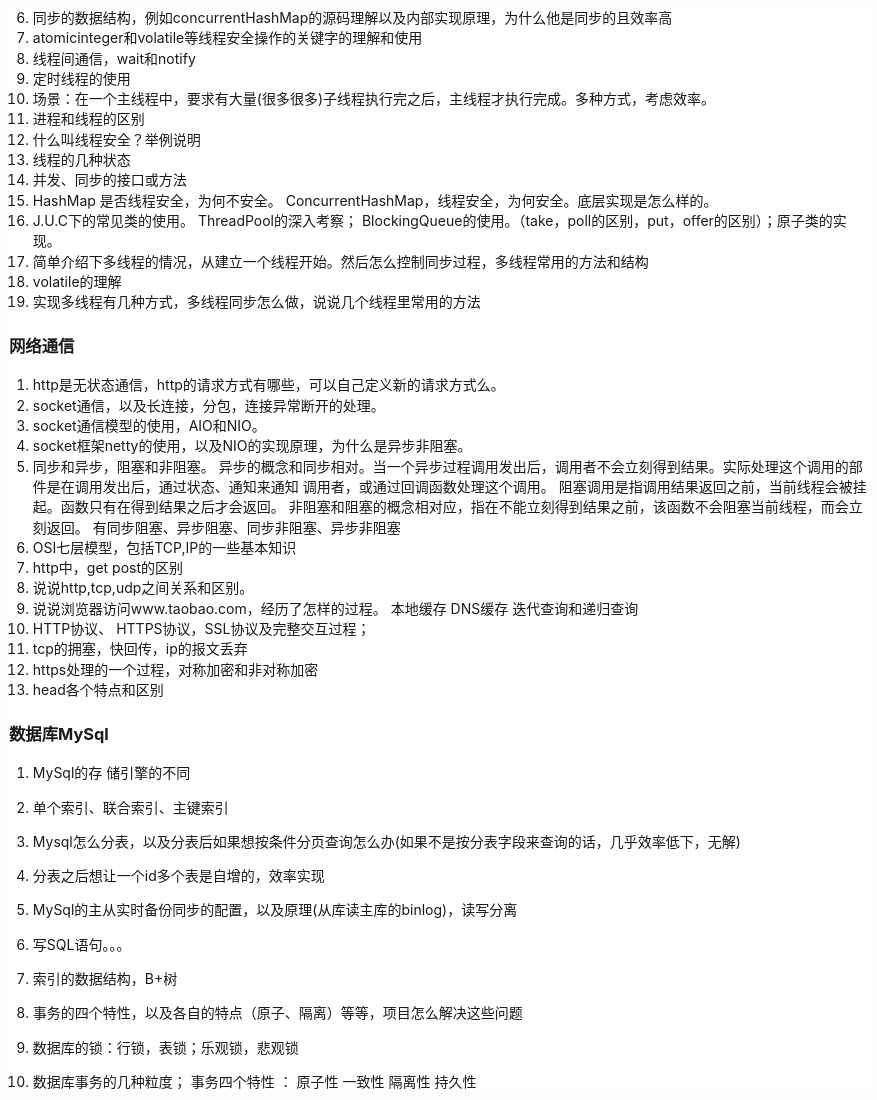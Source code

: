 6. 同步的数据结构，例如concurrentHashMap的源码理解以及内部实现原理，为什么他是同步的且效率高
7. atomicinteger和volatile等线程安全操作的关键字的理解和使用
8. 线程间通信，wait和notify
9. 定时线程的使用
10. 场景：在一个主线程中，要求有大量(很多很多)子线程执行完之后，主线程才执行完成。多种方式，考虑效率。
11. 进程和线程的区别
12. 什么叫线程安全？举例说明
13. 线程的几种状态
14. 并发、同步的接口或方法
15. HashMap 是否线程安全，为何不安全。 ConcurrentHashMap，线程安全，为何安全。底层实现是怎么样的。
16. J.U.C下的常见类的使用。 ThreadPool的深入考察； BlockingQueue的使用。（take，poll的区别，put，offer的区别）；原子类的实现。
17. 简单介绍下多线程的情况，从建立一个线程开始。然后怎么控制同步过程，多线程常用的方法和结构
18. volatile的理解
19. 实现多线程有几种方式，多线程同步怎么做，说说几个线程里常用的方法

### 网络通信

1. http是无状态通信，http的请求方式有哪些，可以自己定义新的请求方式么。
2. socket通信，以及长连接，分包，连接异常断开的处理。
3. socket通信模型的使用，AIO和NIO。
4. socket框架netty的使用，以及NIO的实现原理，为什么是异步非阻塞。
5. 同步和异步，阻塞和非阻塞。
异步的概念和同步相对。当一个异步过程调用发出后，调用者不会立刻得到结果。实际处理这个调用的部件是在调用发出后，通过状态、通知来通知
调用者，或通过回调函数处理这个调用。
阻塞调用是指调用结果返回之前，当前线程会被挂起。函数只有在得到结果之后才会返回。
非阻塞和阻塞的概念相对应，指在不能立刻得到结果之前，该函数不会阻塞当前线程，而会立刻返回。
有同步阻塞、异步阻塞、同步非阻塞、异步非阻塞
6. OSI七层模型，包括TCP,IP的一些基本知识
7. http中，get post的区别
8. 说说http,tcp,udp之间关系和区别。
9. 说说浏览器访问www.taobao.com，经历了怎样的过程。
本地缓存   DNS缓存  迭代查询和递归查询
10. HTTP协议、  HTTPS协议，SSL协议及完整交互过程；
11. tcp的拥塞，快回传，ip的报文丢弃
12. https处理的一个过程，对称加密和非对称加密
13. head各个特点和区别

### 数据库MySql

1. MySql的存 储引擎的不同
2. 单个索引、联合索引、主键索引
3. Mysql怎么分表，以及分表后如果想按条件分页查询怎么办(如果不是按分表字段来查询的话，几乎效率低下，无解)
4. 分表之后想让一个id多个表是自增的，效率实现
5. MySql的主从实时备份同步的配置，以及原理(从库读主库的binlog)，读写分离
6. 写SQL语句。。。
7. 索引的数据结构，B+树

8. 事务的四个特性，以及各自的特点（原子、隔离）等等，项目怎么解决这些问题
9. 数据库的锁：行锁，表锁；乐观锁，悲观锁

10. 数据库事务的几种粒度；
事务四个特性 ： 原子性  一致性  隔离性   持久性
